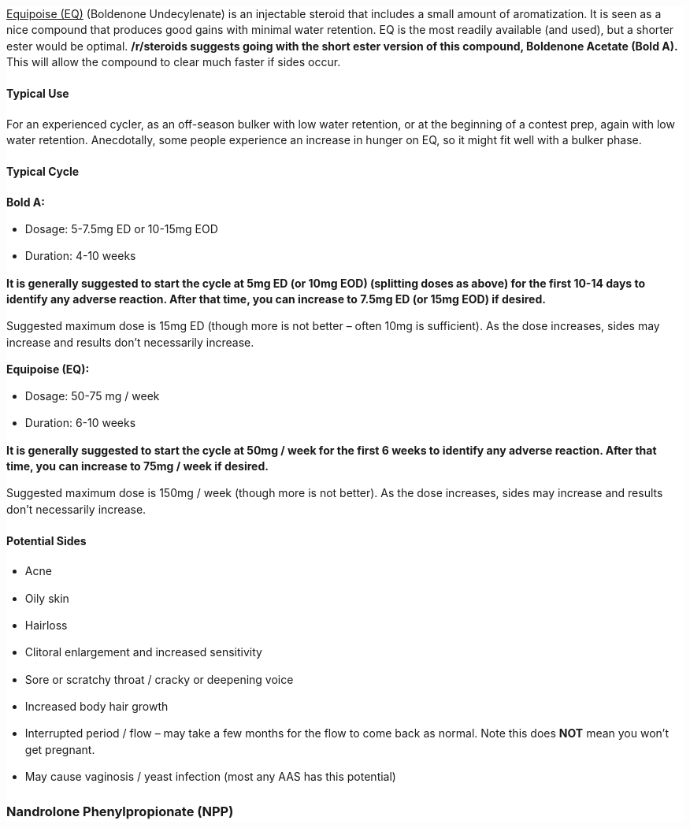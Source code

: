 [Equipoise (EQ)](/equipoise.md) (Boldenone Undecylenate) is an injectable steroid that includes a small amount of aromatization. It is seen as a nice compound that produces good gains with minimal water retention. EQ is the most readily available (and used), but a shorter ester would be optimal. **/r/steroids suggests going with the short ester version of this compound, Boldenone Acetate (Bold A).** This will allow the compound to clear much faster if sides occur.

#### Typical Use

For an experienced cycler, as an off-season bulker with low water retention, or at the beginning of a contest prep, again with low water retention. Anecdotally, some people experience an increase in hunger on EQ, so it might fit well with a bulker phase.

#### Typical Cycle

**Bold A:**

* Dosage: 5-7.5mg ED or 10-15mg EOD

* Duration: 4-10 weeks

**It is generally suggested to start the cycle at 5mg ED (or 10mg EOD) (splitting doses as above) for the first 10-14 days to identify any adverse reaction. After that time, you can increase to 7.5mg ED (or 15mg EOD) if desired.**

Suggested maximum dose is 15mg ED (though more is not better – often 10mg is sufficient). As the dose increases, sides may increase and results don’t necessarily increase.

**Equipoise (EQ):**

* Dosage: 50-75 mg / week

* Duration: 6-10 weeks

**It is generally suggested to start the cycle at 50mg / week for the first 6 weeks to identify any adverse reaction. After that time, you can increase to 75mg / week if desired.**

Suggested maximum dose is 150mg / week (though more is not better). As the dose increases, sides may increase and results don’t necessarily increase.

#### Potential Sides

* Acne

* Oily skin

* Hairloss

* Clitoral enlargement and increased sensitivity

* Sore or scratchy throat / cracky or deepening voice

* Increased body hair growth

* Interrupted period / flow – may take a few months for the flow to come back as normal. Note this does **NOT** mean you won’t get pregnant.

* May cause vaginosis / yeast infection (most any AAS has this potential)

### Nandrolone Phenylpropionate (NPP)
